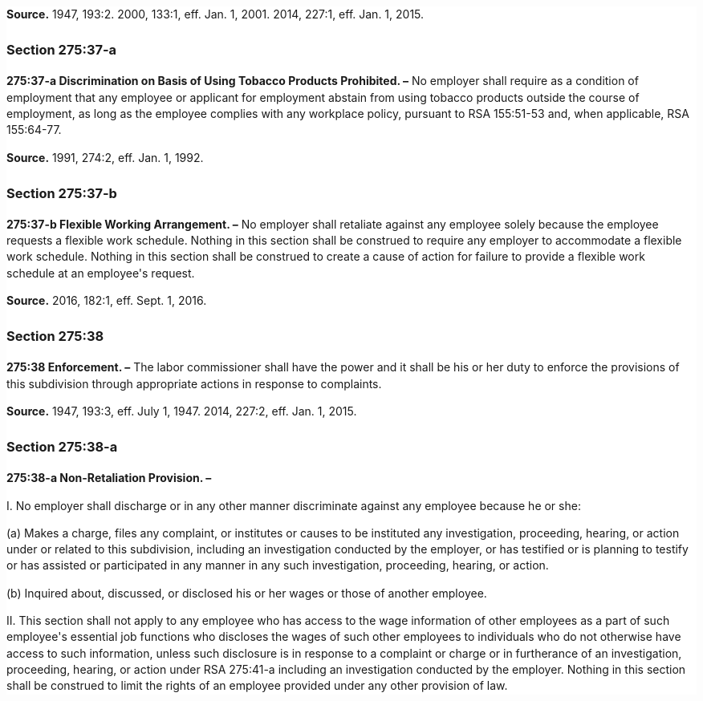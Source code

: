 **Source.** 1947, 193:2. 2000, 133:1, eff. Jan. 1, 2001. 2014, 227:1,
eff. Jan. 1, 2015.

### Section 275:37-a

 **275:37-a Discrimination on Basis of Using Tobacco Products
Prohibited. –** No employer shall require as a condition of employment
that any employee or applicant for employment abstain from using tobacco
products outside the course of employment, as long as the employee
complies with any workplace policy, pursuant to RSA 155:51-53 and, when
applicable, RSA 155:64-77.

**Source.** 1991, 274:2, eff. Jan. 1, 1992.

### Section 275:37-b

 **275:37-b Flexible Working Arrangement. –** No employer shall
retaliate against any employee solely because the employee requests a
flexible work schedule. Nothing in this section shall be construed to
require any employer to accommodate a flexible work schedule. Nothing in
this section shall be construed to create a cause of action for failure
to provide a flexible work schedule at an employee's request.

**Source.** 2016, 182:1, eff. Sept. 1, 2016.

### Section 275:38

 **275:38 Enforcement. –** The labor commissioner shall have the
power and it shall be his or her duty to enforce the provisions of this
subdivision through appropriate actions in response to complaints.

**Source.** 1947, 193:3, eff. July 1, 1947. 2014, 227:2, eff. Jan. 1,
2015.

### Section 275:38-a

 **275:38-a Non-Retaliation Provision. –**
                                             
 I. No employer shall discharge or in any other manner discriminate
against any employee because he or she:
                                             
 (a) Makes a charge, files any complaint, or institutes or causes
to be instituted any investigation, proceeding, hearing, or action under
or related to this subdivision, including an investigation conducted by
the employer, or has testified or is planning to testify or has assisted
or participated in any manner in any such investigation, proceeding,
hearing, or action.
                                             
 (b) Inquired about, discussed, or disclosed his or her wages or
those of another employee.
                                             
 II. This section shall not apply to any employee who has access to
the wage information of other employees as a part of such employee's
essential job functions who discloses the wages of such other employees
to individuals who do not otherwise have access to such information,
unless such disclosure is in response to a complaint or charge or in
furtherance of an investigation, proceeding, hearing, or action under
RSA 275:41-a including an investigation conducted by the employer.
Nothing in this section shall be construed to limit the rights of an
employee provided under any other provision of law.
